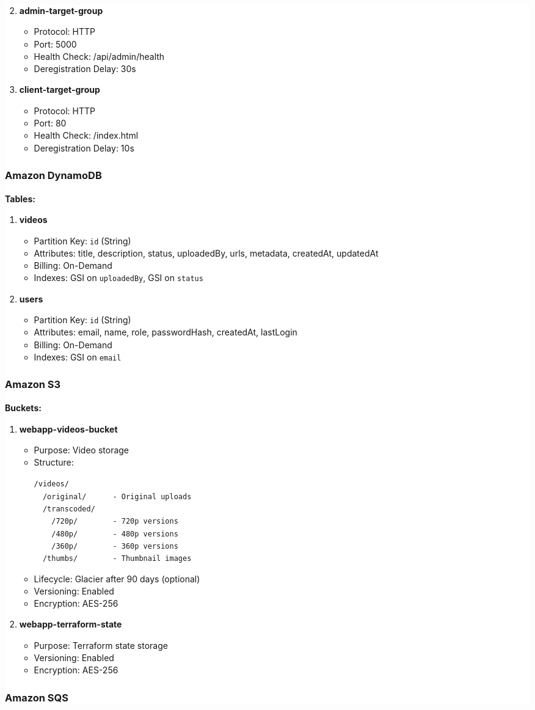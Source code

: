 2. **admin-target-group**
   - Protocol: HTTP
   - Port: 5000
   - Health Check: /api/admin/health
   - Deregistration Delay: 30s

3. **client-target-group**
   - Protocol: HTTP
   - Port: 80
   - Health Check: /index.html
   - Deregistration Delay: 10s

### Amazon DynamoDB

**Tables:**

1. **videos**
   - Partition Key: `id` (String)
   - Attributes: title, description, status, uploadedBy, urls, metadata, createdAt, updatedAt
   - Billing: On-Demand
   - Indexes: GSI on `uploadedBy`, GSI on `status`

2. **users**
   - Partition Key: `id` (String)
   - Attributes: email, name, role, passwordHash, createdAt, lastLogin
   - Billing: On-Demand
   - Indexes: GSI on `email`

### Amazon S3

**Buckets:**

1. **webapp-videos-bucket**
   - Purpose: Video storage
   - Structure:
     ```
     /videos/
       /original/      - Original uploads
       /transcoded/
         /720p/        - 720p versions
         /480p/        - 480p versions
         /360p/        - 360p versions
       /thumbs/        - Thumbnail images
     ```
   - Lifecycle: Glacier after 90 days (optional)
   - Versioning: Enabled
   - Encryption: AES-256

2. **webapp-terraform-state**
   - Purpose: Terraform state storage
   - Versioning: Enabled
   - Encryption: AES-256

### Amazon SQS
